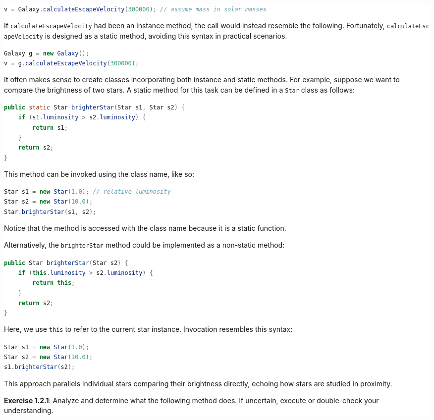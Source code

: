 ```java
v = Galaxy.calculateEscapeVelocity(300000); // assume mass in solar masses
```

If `calculateEscapeVelocity` had been an instance method, the call would instead resemble the following. Fortunately, `calculateEscapeVelocity` is designed as a static method, avoiding this syntax in practical scenarios.

```java
Galaxy g = new Galaxy();
v = g.calculateEscapeVelocity(300000);
```

It often makes sense to create classes incorporating both instance and static methods. For example, suppose we want to compare the brightness of two stars. A static method for this task can be defined in a `Star` class as follows:

```java
public static Star brighterStar(Star s1, Star s2) {
    if (s1.luminosity > s2.luminosity) {
        return s1;
    }
    return s2;
}
```

This method can be invoked using the class name, like so:

```java
Star s1 = new Star(1.0); // relative luminosity
Star s2 = new Star(10.0);
Star.brighterStar(s1, s2);
```

Notice that the method is accessed with the class name because it is a static function.

Alternatively, the `brighterStar` method could be implemented as a non-static method:

```java
public Star brighterStar(Star s2) {
    if (this.luminosity > s2.luminosity) {
        return this;
    }
    return s2;
}
```

Here, we use `this` to refer to the current star instance. Invocation resembles this syntax:

```java
Star s1 = new Star(1.0);
Star s2 = new Star(10.0);
s1.brighterStar(s2);
```

This approach parallels individual stars comparing their brightness directly, echoing how stars are studied in proximity.

**Exercise 1.2.1**: Analyze and determine what the following method does. If uncertain, execute or double-check your understanding.
